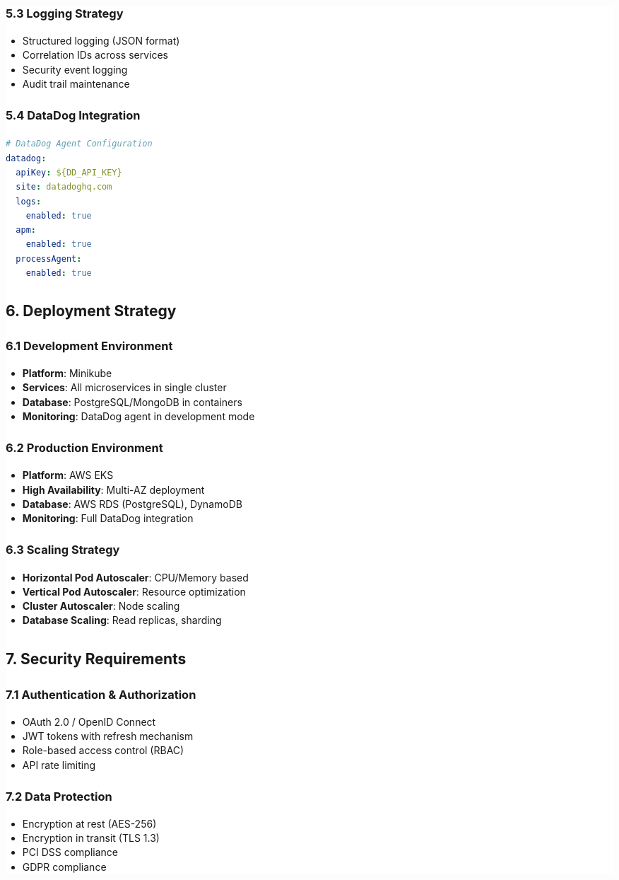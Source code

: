 ### 5.3 Logging Strategy
- Structured logging (JSON format)
- Correlation IDs across services
- Security event logging
- Audit trail maintenance

### 5.4 DataDog Integration
```yaml
# DataDog Agent Configuration
datadog:
  apiKey: ${DD_API_KEY}
  site: datadoghq.com
  logs:
    enabled: true
  apm:
    enabled: true
  processAgent:
    enabled: true
```

## 6. Deployment Strategy

### 6.1 Development Environment
- **Platform**: Minikube
- **Services**: All microservices in single cluster
- **Database**: PostgreSQL/MongoDB in containers
- **Monitoring**: DataDog agent in development mode

### 6.2 Production Environment
- **Platform**: AWS EKS
- **High Availability**: Multi-AZ deployment
- **Database**: AWS RDS (PostgreSQL), DynamoDB
- **Monitoring**: Full DataDog integration

### 6.3 Scaling Strategy
- **Horizontal Pod Autoscaler**: CPU/Memory based
- **Vertical Pod Autoscaler**: Resource optimization
- **Cluster Autoscaler**: Node scaling
- **Database Scaling**: Read replicas, sharding

## 7. Security Requirements

### 7.1 Authentication & Authorization
- OAuth 2.0 / OpenID Connect
- JWT tokens with refresh mechanism
- Role-based access control (RBAC)
- API rate limiting

### 7.2 Data Protection
- Encryption at rest (AES-256)
- Encryption in transit (TLS 1.3)
- PCI DSS compliance
- GDPR compliance
